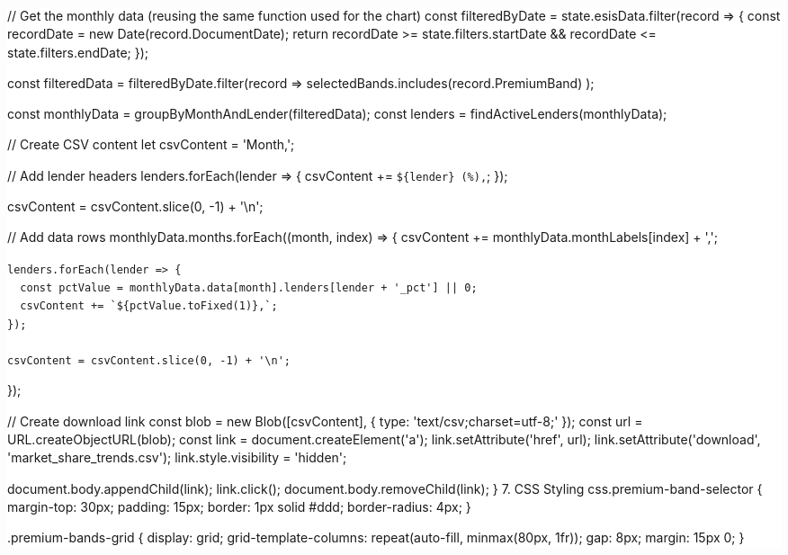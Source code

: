   // Get the monthly data (reusing the same function used for the chart)
  const filteredByDate = state.esisData.filter(record => {
    const recordDate = new Date(record.DocumentDate);
    return recordDate >= state.filters.startDate && recordDate <= state.filters.endDate;
  });
  
  const filteredData = filteredByDate.filter(record => 
    selectedBands.includes(record.PremiumBand)
  );
  
  const monthlyData = groupByMonthAndLender(filteredData);
  const lenders = findActiveLenders(monthlyData);
  
  // Create CSV content
  let csvContent = 'Month,';
  
  // Add lender headers
  lenders.forEach(lender => {
    csvContent += `${lender} (%),`;
  });
  
  csvContent = csvContent.slice(0, -1) + '\n';
  
  // Add data rows
  monthlyData.months.forEach((month, index) => {
    csvContent += monthlyData.monthLabels[index] + ',';
    
    lenders.forEach(lender => {
      const pctValue = monthlyData.data[month].lenders[lender + '_pct'] || 0;
      csvContent += `${pctValue.toFixed(1)},`;
    });
    
    csvContent = csvContent.slice(0, -1) + '\n';
  });
  
  // Create download link
  const blob = new Blob([csvContent], { type: 'text/csv;charset=utf-8;' });
  const url = URL.createObjectURL(blob);
  const link = document.createElement('a');
  link.setAttribute('href', url);
  link.setAttribute('download', 'market_share_trends.csv');
  link.style.visibility = 'hidden';
  
  document.body.appendChild(link);
  link.click();
  document.body.removeChild(link);
}
7. CSS Styling
css.premium-band-selector {
  margin-top: 30px;
  padding: 15px;
  border: 1px solid #ddd;
  border-radius: 4px;
}

.premium-bands-grid {
  display: grid;
  grid-template-columns: repeat(auto-fill, minmax(80px, 1fr));
  gap: 8px;
  margin: 15px 0;
}
